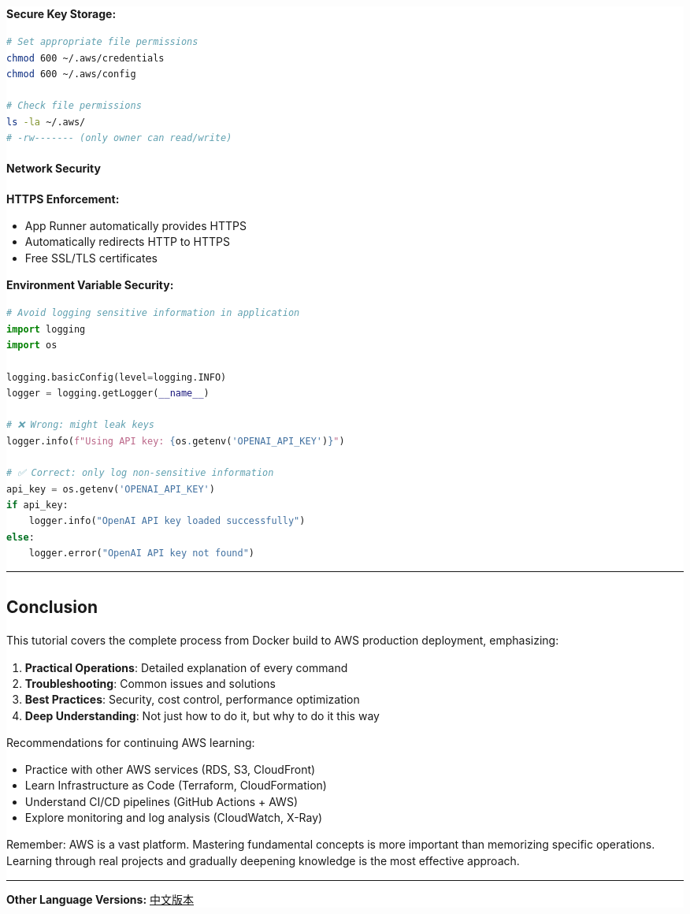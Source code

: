 **Secure Key Storage:**
```bash
# Set appropriate file permissions
chmod 600 ~/.aws/credentials
chmod 600 ~/.aws/config

# Check file permissions
ls -la ~/.aws/
# -rw------- (only owner can read/write)
```

#### Network Security

**HTTPS Enforcement:**
- App Runner automatically provides HTTPS
- Automatically redirects HTTP to HTTPS
- Free SSL/TLS certificates

**Environment Variable Security:**
```python
# Avoid logging sensitive information in application
import logging
import os

logging.basicConfig(level=logging.INFO)
logger = logging.getLogger(__name__)

# ❌ Wrong: might leak keys
logger.info(f"Using API key: {os.getenv('OPENAI_API_KEY')}")

# ✅ Correct: only log non-sensitive information
api_key = os.getenv('OPENAI_API_KEY')
if api_key:
    logger.info("OpenAI API key loaded successfully")
else:
    logger.error("OpenAI API key not found")
```

---

## Conclusion

This tutorial covers the complete process from Docker build to AWS production deployment, emphasizing:

1. **Practical Operations**: Detailed explanation of every command
2. **Troubleshooting**: Common issues and solutions
3. **Best Practices**: Security, cost control, performance optimization
4. **Deep Understanding**: Not just how to do it, but why to do it this way

Recommendations for continuing AWS learning:
- Practice with other AWS services (RDS, S3, CloudFront)
- Learn Infrastructure as Code (Terraform, CloudFormation)
- Understand CI/CD pipelines (GitHub Actions + AWS)
- Explore monitoring and log analysis (CloudWatch, X-Ray)

Remember: AWS is a vast platform. Mastering fundamental concepts is more important than memorizing specific operations. Learning through real projects and gradually deepening knowledge is the most effective approach.

---

**Other Language Versions:** [中文版本](./aws-docker-deployment-guide-zh.md)